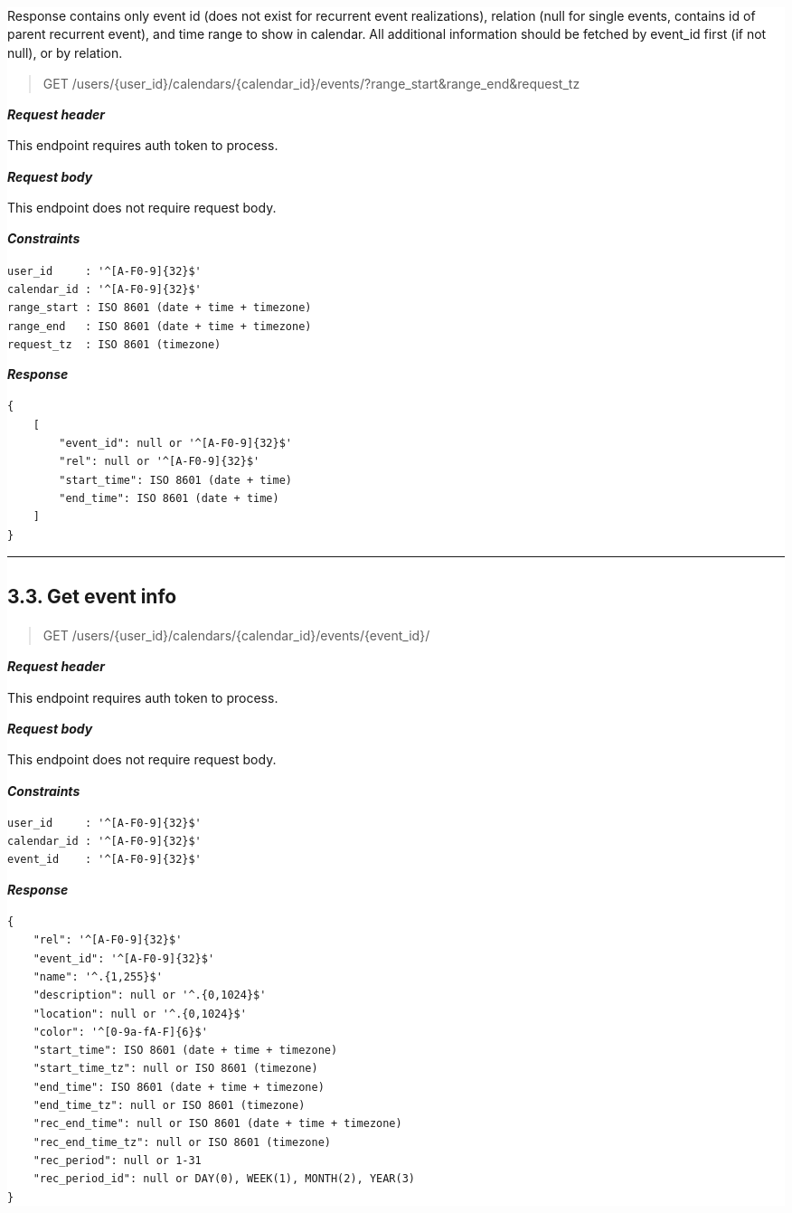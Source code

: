 Response contains only event id (does not exist for recurrent event realizations), relation (null for single events, contains id of parent recurrent event), and time range to show in calendar. All additional information should be fetched by event_id first (if not null), or by relation.

> GET /users/{user_id}/calendars/{calendar_id}/events/?range_start&range_end&request_tz

***Request header***

This endpoint requires auth token to process.

***Request body***

This endpoint does not require request body.

***Constraints***

    user_id     : '^[A-F0-9]{32}$'
    calendar_id : '^[A-F0-9]{32}$'
    range_start : ISO 8601 (date + time + timezone)
    range_end   : ISO 8601 (date + time + timezone)
    request_tz  : ISO 8601 (timezone)

***Response***

    {
        [
            "event_id": null or '^[A-F0-9]{32}$'
            "rel": null or '^[A-F0-9]{32}$'
            "start_time": ISO 8601 (date + time)
            "end_time": ISO 8601 (date + time)
        ]
    } 

----------

3.3. Get event info
-------------------

> GET /users/{user_id}/calendars/{calendar_id}/events/{event_id}/

***Request header***

This endpoint requires auth token to process.

***Request body***

This endpoint does not require request body.

***Constraints***

    user_id     : '^[A-F0-9]{32}$'
    calendar_id : '^[A-F0-9]{32}$'
    event_id    : '^[A-F0-9]{32}$'

***Response***

    {
        "rel": '^[A-F0-9]{32}$'
        "event_id": '^[A-F0-9]{32}$'
        "name": '^.{1,255}$' 
        "description": null or '^.{0,1024}$' 
        "location": null or '^.{0,1024}$' 
        "color": '^[0-9a-fA-F]{6}$'
        "start_time": ISO 8601 (date + time + timezone)
        "start_time_tz": null or ISO 8601 (timezone)
        "end_time": ISO 8601 (date + time + timezone)
        "end_time_tz": null or ISO 8601 (timezone)
        "rec_end_time": null or ISO 8601 (date + time + timezone)
        "rec_end_time_tz": null or ISO 8601 (timezone)
        "rec_period": null or 1-31
        "rec_period_id": null or DAY(0), WEEK(1), MONTH(2), YEAR(3)
    } 
